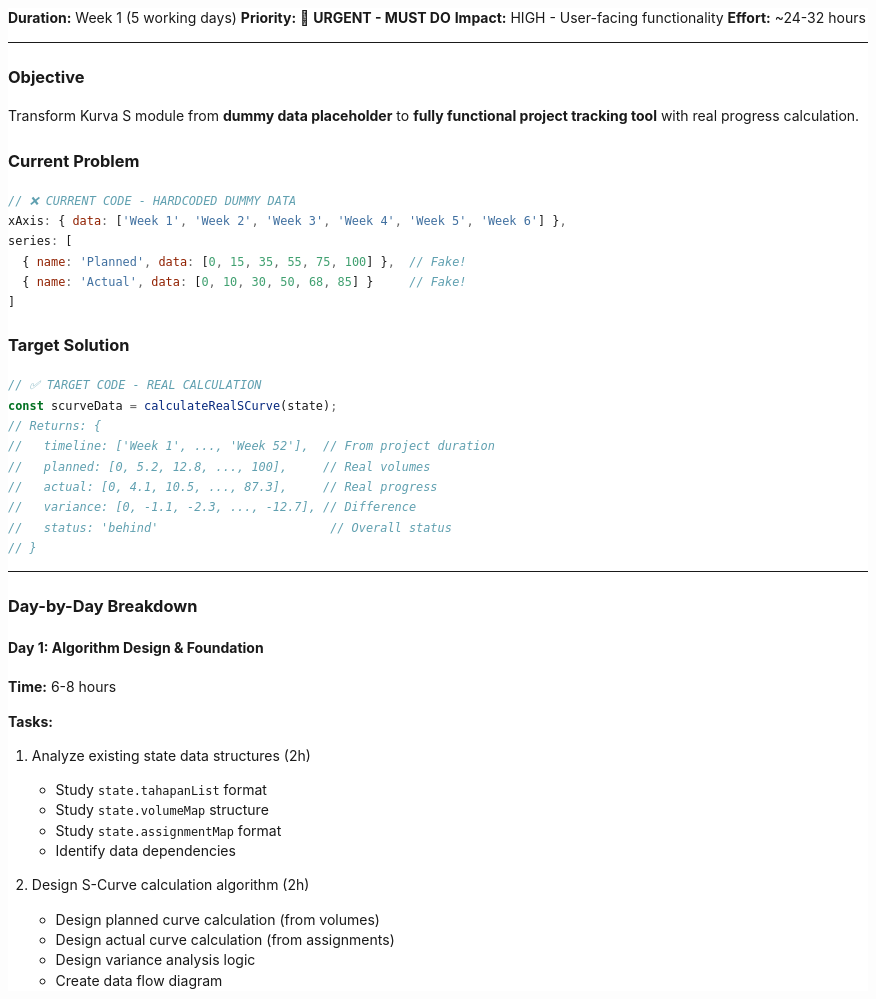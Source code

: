 **Duration:** Week 1 (5 working days)
**Priority:** 🔴 **URGENT - MUST DO**
**Impact:** HIGH - User-facing functionality
**Effort:** ~24-32 hours

---

### Objective
Transform Kurva S module from **dummy data placeholder** to **fully functional project tracking tool** with real progress calculation.

### Current Problem
```javascript
// ❌ CURRENT CODE - HARDCODED DUMMY DATA
xAxis: { data: ['Week 1', 'Week 2', 'Week 3', 'Week 4', 'Week 5', 'Week 6'] },
series: [
  { name: 'Planned', data: [0, 15, 35, 55, 75, 100] },  // Fake!
  { name: 'Actual', data: [0, 10, 30, 50, 68, 85] }     // Fake!
]
```

### Target Solution
```javascript
// ✅ TARGET CODE - REAL CALCULATION
const scurveData = calculateRealSCurve(state);
// Returns: {
//   timeline: ['Week 1', ..., 'Week 52'],  // From project duration
//   planned: [0, 5.2, 12.8, ..., 100],     // Real volumes
//   actual: [0, 4.1, 10.5, ..., 87.3],     // Real progress
//   variance: [0, -1.1, -2.3, ..., -12.7], // Difference
//   status: 'behind'                        // Overall status
// }
```

---

### Day-by-Day Breakdown

#### **Day 1: Algorithm Design & Foundation**
**Time:** 6-8 hours

**Tasks:**
1. Analyze existing state data structures (2h)
   - Study `state.tahapanList` format
   - Study `state.volumeMap` structure
   - Study `state.assignmentMap` format
   - Identify data dependencies

2. Design S-Curve calculation algorithm (2h)
   - Design planned curve calculation (from volumes)
   - Design actual curve calculation (from assignments)
   - Design variance analysis logic
   - Create data flow diagram
